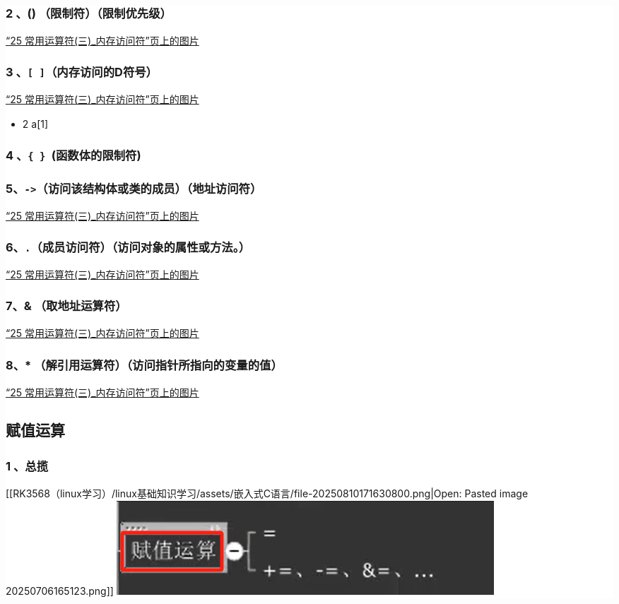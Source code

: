 ### 2 、()  （限制符）（限制优先级）
[“25 常用运算符(三)_内存访问符”页上的图片](onenote:#25%20常用运算符\(三\)_内存访问符&section-id={2C7898E3-CF4E-4DD6-BB38-515BCA6A7286}&page-id={EDE206E3-456F-4FD0-BACD-4CF59CAFF370}&object-id={C7CCB882-6A2D-420F-A370-ADCDC0D0EAC3}&2B&base-path=https://d.docs.live.net/52d4b76bb0ffcf51/Documents/\(RK3568\)Linux驱动开发/嵌入式C语言/嵌入式C语言.one)

### 3 、`[ ]`（内存访问的D符号）
[“25 常用运算符(三)_内存访问符”页上的图片](onenote:#25%20常用运算符\(三\)_内存访问符&section-id={2C7898E3-CF4E-4DD6-BB38-515BCA6A7286}&page-id={EDE206E3-456F-4FD0-BACD-4CF59CAFF370}&object-id={C7CCB882-6A2D-420F-A370-ADCDC0D0EAC3}&36&base-path=https://d.docs.live.net/52d4b76bb0ffcf51/Documents/\(RK3568\)Linux驱动开发/嵌入式C语言/嵌入式C语言.one)

- 2 a[1]
### 4 、`{ } `(函数体的限制符)


### 5、`->`（访问该结构体或类的成员）（地址访问符）
[“25 常用运算符(三)_内存访问符”页上的图片](onenote:#25%20常用运算符\(三\)_内存访问符&section-id={2C7898E3-CF4E-4DD6-BB38-515BCA6A7286}&page-id={EDE206E3-456F-4FD0-BACD-4CF59CAFF370}&object-id={C7CCB882-6A2D-420F-A370-ADCDC0D0EAC3}&55&base-path=https://d.docs.live.net/52d4b76bb0ffcf51/Documents/\(RK3568\)Linux驱动开发/嵌入式C语言/嵌入式C语言.one)


### 6、` . `（成员访问符）（访问对象的属性或方法。）
[“25 常用运算符(三)_内存访问符”页上的图片](onenote:#25%20常用运算符\(三\)_内存访问符&section-id={2C7898E3-CF4E-4DD6-BB38-515BCA6A7286}&page-id={EDE206E3-456F-4FD0-BACD-4CF59CAFF370}&object-id={C7CCB882-6A2D-420F-A370-ADCDC0D0EAC3}&5A&base-path=https://d.docs.live.net/52d4b76bb0ffcf51/Documents/\(RK3568\)Linux驱动开发/嵌入式C语言/嵌入式C语言.one)

### 7、& （取地址运算符）
[“25 常用运算符(三)_内存访问符”页上的图片](onenote:#25%20常用运算符\(三\)_内存访问符&section-id={2C7898E3-CF4E-4DD6-BB38-515BCA6A7286}&page-id={EDE206E3-456F-4FD0-BACD-4CF59CAFF370}&object-id={C7CCB882-6A2D-420F-A370-ADCDC0D0EAC3}&86&base-path=https://d.docs.live.net/52d4b76bb0ffcf51/Documents/\(RK3568\)Linux驱动开发/嵌入式C语言/嵌入式C语言.one)

### 8、* （解引用运算符）（访问指针所指向的变量的值）
[“25 常用运算符(三)_内存访问符”页上的图片](onenote:#25%20常用运算符\(三\)_内存访问符&section-id={2C7898E3-CF4E-4DD6-BB38-515BCA6A7286}&page-id={EDE206E3-456F-4FD0-BACD-4CF59CAFF370}&object-id={C7CCB882-6A2D-420F-A370-ADCDC0D0EAC3}&8E&base-path=https://d.docs.live.net/52d4b76bb0ffcf51/Documents/\(RK3568\)Linux驱动开发/嵌入式C语言/嵌入式C语言.one)

## 赋值运算
### 1 、总揽
[[RK3568（linux学习）/linux基础知识学习/assets/嵌入式C语言/file-20250810171630800.png|Open: Pasted image 20250706165123.png]]
![RK3568（linux学习）/linux基础知识学习/assets/嵌入式C语言/file-20250810171630800.png](assets/嵌入式C语言/file-20250810171630800.png)
